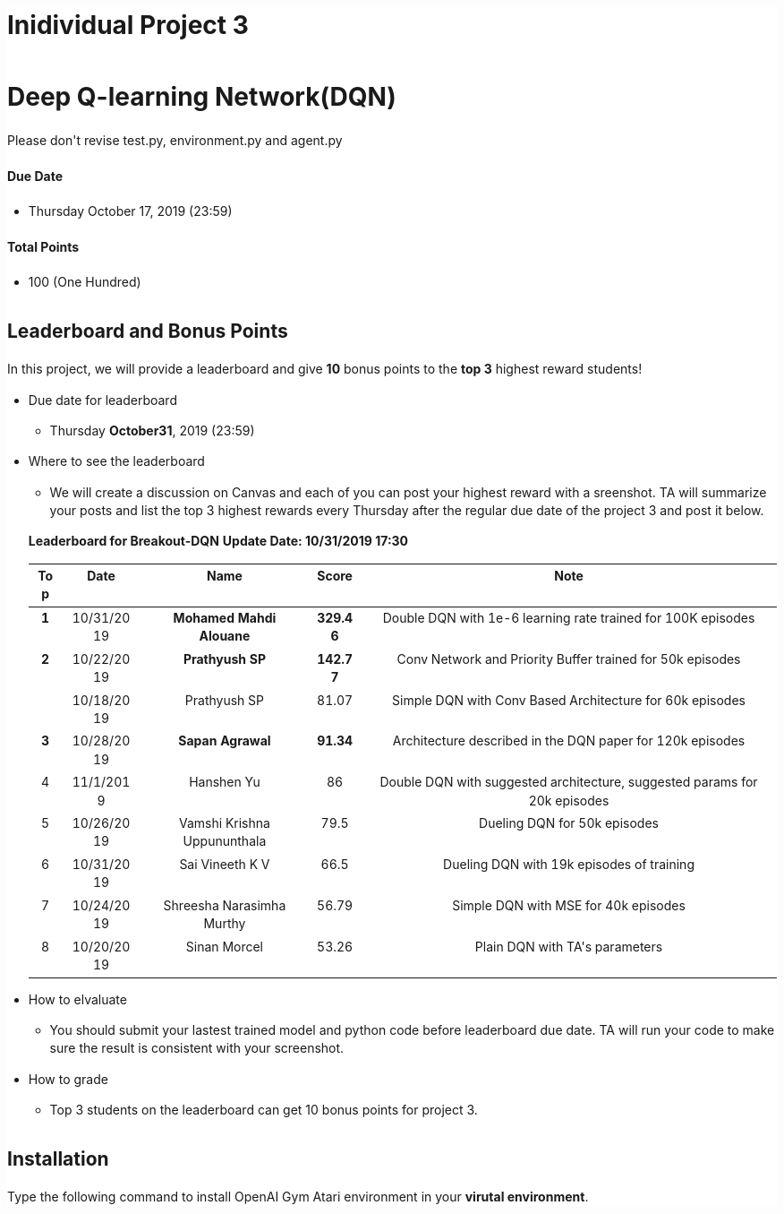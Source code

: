 # Inidividual Project 3
# Deep Q-learning Network(DQN)
Please don't revise test.py, environment.py and agent.py

#### Due Date
* Thursday October 17, 2019 (23:59)

#### Total Points
* 100 (One Hundred)

## Leaderboard and Bonus Points
In this project, we will provide a leaderboard and give **10** bonus points to the **top 3** highest reward students! 
* Due date for leaderboard
   * Thursday **October31**, 2019 (23:59)
* Where to see the leaderboard 
  * We will create a discussion on Canvas and each of you can post your highest reward with a sreenshot. TA will summarize your posts and list the top 3 highest rewards every Thursday after the regular due date of the project 3 and post it below. <br>
  
  **Leaderboard for Breakout-DQN** 
  **Update Date: 10/31/2019 17:30**
  
  | Top | Date | Name | Score | Note |
  | :---: | :---:| :---: | :---: | :---: |
  | **1**   |10/31/2019| **Mohamed Mahdi Alouane** | **329.46**     | Double DQN with 1e-6 learning rate trained for 100K episodes
  | **2**   |10/22/2019| **Prathyush SP**          |  **142.77**    | Conv Network and Priority Buffer trained for 50k episodes
  |     |10/18/2019| Prathyush SP          |  81.07     | Simple DQN with Conv Based Architecture for 60k episodes
  | **3**   |10/28/2019| **Sapan Agrawal**         |   **91.34**    | Architecture described in the DQN paper for 120k episodes
  | 4   |11/1/2019| Hanshen Yu| 86 | Double DQN with suggested architecture, suggested params for 20k episodes
  | 5   |10/26/2019| Vamshi Krishna Uppununthala|  79.5   | Dueling DQN for 50k episodes
  | 6   |10/31/2019| Sai Vineeth K V | 66.5 | Dueling DQN with 19k episodes of training
  | 7   |10/24/2019|Shreesha Narasimha Murthy  |56.79     | Simple DQN with MSE for 40k episodes
  | 8   |10/20/2019|Sinan Morcel            |53.26        |  Plain DQN with TA's parameters
  
* How to elvaluate
  * You should submit your lastest trained model and python code before leaderboard due date. TA will run your code to make sure the result is consistent with your screenshot. 
* How to grade
  * Top 3 students on the leaderboard can get 10 bonus points for project 3.
  

## Installation
Type the following command to install OpenAI Gym Atari environment in your **virutal environment**.
